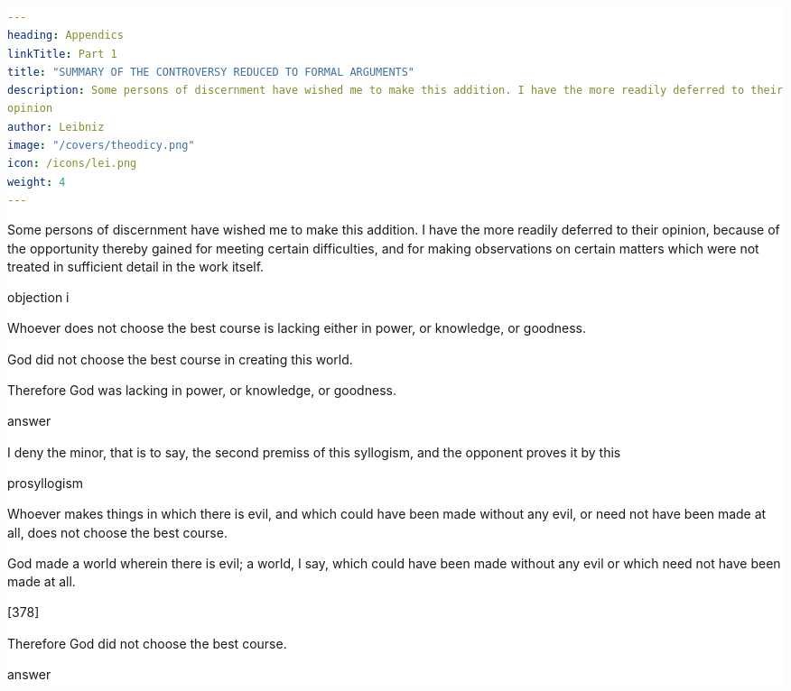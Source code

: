 ```yaml
---
heading: Appendics
linkTitle: Part 1
title: "SUMMARY OF THE CONTROVERSY REDUCED TO FORMAL ARGUMENTS"
description: Some persons of discernment have wished me to make this addition. I have the more readily deferred to their opinion
author: Leibniz
image: "/covers/theodicy.png"
icon: /icons/lei.png
weight: 4
---
```




Some persons of discernment have wished me to make this addition. I have the more readily deferred to their opinion, because of the opportunity thereby gained for meeting certain difficulties, and for making observations on certain matters which were not treated in sufficient detail in the work itself.

objection i

Whoever does not choose the best course is lacking either in power, or knowledge, or goodness.

God did not choose the best course in creating this world.

Therefore God was lacking in power, or knowledge, or goodness.

answer

I deny the minor, that is to say, the second premiss of this syllogism, and the opponent proves it by this

prosyllogism

Whoever makes things in which there is evil, and which could have been made without any evil, or need not have been made at all, does not choose the best course.

God made a world wherein there is evil; a world, I say, which could have been made without any evil or which need not have been made at all.

[378]

Therefore God did not choose the best course.

answer
